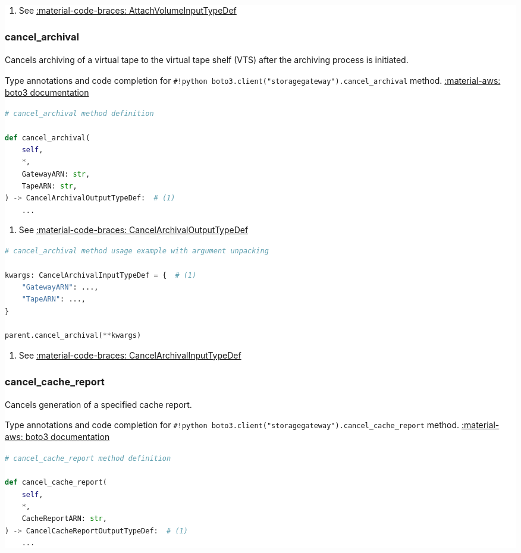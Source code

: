 1. See [:material-code-braces: AttachVolumeInputTypeDef](./type_defs.md#attachvolumeinputtypedef)

### cancel\_archival

Cancels archiving of a virtual tape to the virtual tape shelf (VTS) after the
archiving process is initiated.

Type annotations and code completion for `#!python boto3.client("storagegateway").cancel_archival` method.
[:material-aws: boto3 documentation](https://boto3.amazonaws.com/v1/documentation/api/latest/reference/services/storagegateway/client/cancel_archival.html)

```python
# cancel_archival method definition

def cancel_archival(
    self,
    *,
    GatewayARN: str,
    TapeARN: str,
) -> CancelArchivalOutputTypeDef:  # (1)
    ...
```

1. See [:material-code-braces: CancelArchivalOutputTypeDef](./type_defs.md#cancelarchivaloutputtypedef)


```python
# cancel_archival method usage example with argument unpacking

kwargs: CancelArchivalInputTypeDef = {  # (1)
    "GatewayARN": ...,
    "TapeARN": ...,
}

parent.cancel_archival(**kwargs)
```

1. See [:material-code-braces: CancelArchivalInputTypeDef](./type_defs.md#cancelarchivalinputtypedef)

### cancel\_cache\_report

Cancels generation of a specified cache report.

Type annotations and code completion for `#!python boto3.client("storagegateway").cancel_cache_report` method.
[:material-aws: boto3 documentation](https://boto3.amazonaws.com/v1/documentation/api/latest/reference/services/storagegateway/client/cancel_cache_report.html)

```python
# cancel_cache_report method definition

def cancel_cache_report(
    self,
    *,
    CacheReportARN: str,
) -> CancelCacheReportOutputTypeDef:  # (1)
    ...
```
